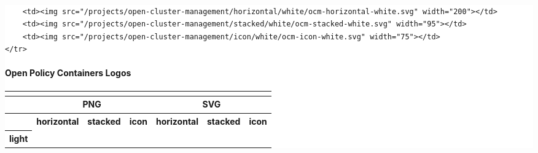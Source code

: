         <td><img src="/projects/open-cluster-management/horizontal/white/ocm-horizontal-white.svg" width="200"></td>
        <td><img src="/projects/open-cluster-management/stacked/white/ocm-stacked-white.svg" width="95"></td>
        <td><img src="/projects/open-cluster-management/icon/white/ocm-icon-white.svg" width="75"></td>
    </tr>
</table>

#### Open Policy Containers Logos

<table>
    <tr>
        <th colspan="7"></th>
    </tr>
    <tr>
        <th></th>
        <th colspan="3">PNG</th>
        <th colspan="3">SVG</th>
    </tr>
    <tr>
        <th></th>
        <th>horizontal</th>
        <th>stacked</th>
        <th>icon</th>
        <th>horizontal</th>
        <th>stacked</th>
        <th>icon</th>
    </tr>
    <tr>
        <th>light</th>